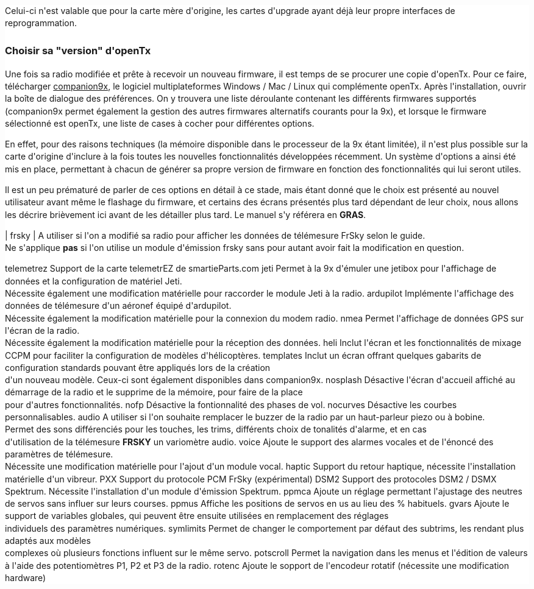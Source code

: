 Celui-ci n'est valable que pour la carte mère d'origine, les cartes d'upgrade ayant déjà leur propre interfaces de reprogrammation.

### Choisir sa "version" d'openTx ###

Une fois sa radio modifiée et prête à recevoir un nouveau firmware, il est temps de se procurer une copie d'openTx.
Pour ce faire, télécharger [companion9x](http://code.google.com/p/companion9x/), le logiciel multiplateformes Windows / Mac / Linux qui complémente openTx. Après l'installation, ouvrir la boîte de dialogue des préférences. On y trouvera une liste déroulante contenant les différents firmwares supportés (companion9x permet également la gestion des autres firmwares alternatifs courants pour la 9x), et lorsque le firmware sélectionné est openTx, une liste de cases à cocher pour différentes options.

En effet, pour des raisons techniques (la mémoire disponible dans le processeur de la 9x étant limitée), il n'est plus possible sur la carte d'origine d'inclure à la fois toutes les nouvelles fonctionnalités développées récemment. Un système d'options a ainsi été mis en place, permettant à chacun de générer sa propre version de firmware en fonction des fonctionnalités qui lui seront utiles.

Il est un peu prématuré de parler de ces options en détail à ce stade, mais étant donné que le choix est présenté au nouvel utilisateur avant même le flashage du firmware, et certains des écrans présentés plus tard dépendant de leur choix, nous allons les décrire brièvement ici avant de les détailler plus tard. Le manuel s'y référera en **GRAS**.

| frsky | A utiliser si l'on a modifié sa radio pour afficher les données de télémesure FrSky selon le guide.<br>Ne s'applique <b>pas</b> si l'on utilise un module d'émission frsky sans pour autant avoir fait la modification en question. <br>
<tr><td> telemetrez </td><td> Support de la carte telemetrEZ de smartieParts.com </td></tr>
<tr><td> jeti </td><td> Permet à la 9x d'émuler une jetibox pour l'affichage de données et la configuration de matériel Jeti.<br>Nécessite également une modification matérielle pour raccorder le module Jeti à la radio. </td></tr>
<tr><td> ardupilot </td><td> Implémente l'affichage des données de télémesure d'un aéronef équipé d'ardupilot.<br>Nécessite également la modification matérielle pour la connexion du modem radio. </td></tr>
<tr><td> nmea </td><td> Permet l'affichage de données GPS sur l'écran de la radio.<br>Nécessite également la modification matérielle pour la réception des données. </td></tr>
<tr><td> heli </td><td> Inclut l'écran et les fonctionnalités de mixage CCPM pour faciliter la configuration de modèles d'hélicoptères. </td></tr>
<tr><td> templates </td><td> Inclut un écran offrant quelques gabarits de configuration standards pouvant être appliqués lors de la création<br>d'un nouveau modèle. Ceux-ci sont également disponibles dans companion9x. </td></tr>
<tr><td> nosplash </td><td> Désactive l'écran d'accueil affiché au démarrage de la radio et le supprime de la mémoire, pour faire de la place<br>pour d'autres fonctionnalités. </td></tr>
<tr><td> nofp </td><td> Désactive la fontionnalité des phases de vol. </td></tr>
<tr><td> nocurves </td><td> Désactive les courbes personnalisables. </td></tr>
<tr><td> audio </td><td> A utiliser si l'on souhaite remplacer le buzzer de la radio par un haut-parleur piezo ou à bobine.<br>Permet des sons différenciés pour les touches, les trims, différents choix de tonalités d'alarme, et en cas<br>d'utilisation de la télémesure <b>FRSKY</b> un variomètre audio. </td></tr>
<tr><td> voice </td><td> Ajoute le support des alarmes vocales et de l'énoncé des paramètres de télémesure.<br>Nécessite une modification matérielle pour l'ajout d'un module vocal. </td></tr>
<tr><td> haptic </td><td> Support du retour haptique, nécessite l'installation matérielle d'un vibreur. </td></tr>
<tr><td> PXX </td><td> Support du protocole PCM FrSky (expérimental) </td></tr>
<tr><td> DSM2 </td><td> Support des protocoles DSM2 / DSMX Spektrum. Nécessite l'installation d'un module d'émission Spektrum. </td></tr>
<tr><td> ppmca </td><td> Ajoute un réglage permettant l'ajustage des neutres de servos sans influer sur leurs courses. </td></tr>
<tr><td> ppmus </td><td> Affiche les positions de servos en us au lieu des % habituels. </td></tr>
<tr><td> gvars </td><td> Ajoute le support de variables globales, qui peuvent être ensuite utilisées en remplacement des réglages<br>individuels des paramètres numériques. </td></tr>
<tr><td> symlimits </td><td> Permet de changer le comportement par défaut des subtrims, les rendant plus adaptés aux modèles<br>complexes où plusieurs fonctions influent sur le même servo. </td></tr>
<tr><td> potscroll </td><td> Permet la navigation dans les menus et l'édition de valeurs à l'aide des potentiomètres P1, P2 et P3 de la radio. </td></tr>
<tr><td> rotenc </td><td> Ajoute le sopport de l'encodeur rotatif (nécessite une modification hardware) </td></tr>